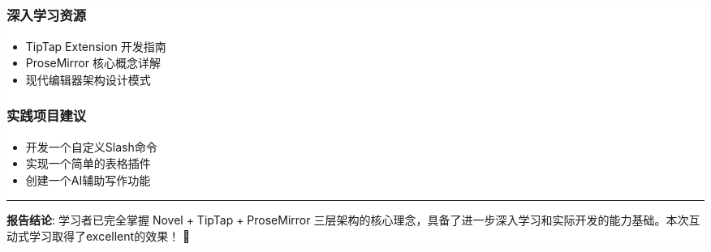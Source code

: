### 深入学习资源
- TipTap Extension 开发指南
- ProseMirror 核心概念详解
- 现代编辑器架构设计模式

### 实践项目建议
- 开发一个自定义Slash命令
- 实现一个简单的表格插件
- 创建一个AI辅助写作功能

---

**报告结论**: 学习者已完全掌握 Novel + TipTap + ProseMirror 三层架构的核心理念，具备了进一步深入学习和实际开发的能力基础。本次互动式学习取得了excellent的效果！ 🎉